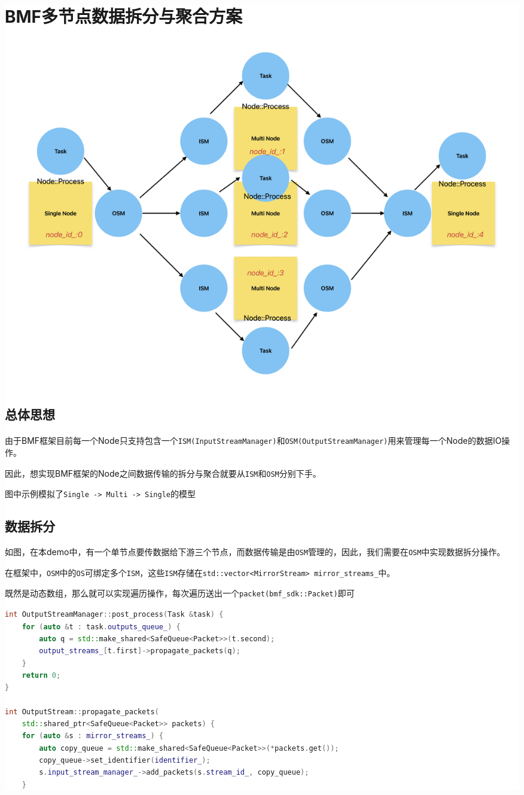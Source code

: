 # BMF多节点数据拆分与聚合方案
![alt text](BMF数据拆分与聚合.jpg)

## 总体思想
由于BMF框架目前每一个Node只支持包含一个`ISM(InputStreamManager)`和`OSM(OutputStreamManager)`用来管理每一个Node的数据IO操作。

因此，想实现BMF框架的Node之间数据传输的拆分与聚合就要从`ISM`和`OSM`分别下手。

图中示例模拟了`Single -> Multi -> Single`的模型

## 数据拆分

如图，在本demo中，有一个单节点要传数据给下游三个节点，而数据传输是由`OSM`管理的，因此，我们需要在`OSM`中实现数据拆分操作。

在框架中，`OSM`中的`OS`可绑定多个`ISM`，这些`ISM`存储在`std::vector<MirrorStream> mirror_streams_`中。

既然是动态数组，那么就可以实现遍历操作，每次遍历送出一个`packet(bmf_sdk::Packet)`即可

```cpp
int OutputStreamManager::post_process(Task &task) {
    for (auto &t : task.outputs_queue_) {
        auto q = std::make_shared<SafeQueue<Packet>>(t.second);
        output_streams_[t.first]->propagate_packets(q);
    }
    return 0;
}

int OutputStream::propagate_packets(
    std::shared_ptr<SafeQueue<Packet>> packets) {
    for (auto &s : mirror_streams_) {
        auto copy_queue = std::make_shared<SafeQueue<Packet>>(*packets.get());
        copy_queue->set_identifier(identifier_);
        s.input_stream_manager_->add_packets(s.stream_id_, copy_queue);
    }
```